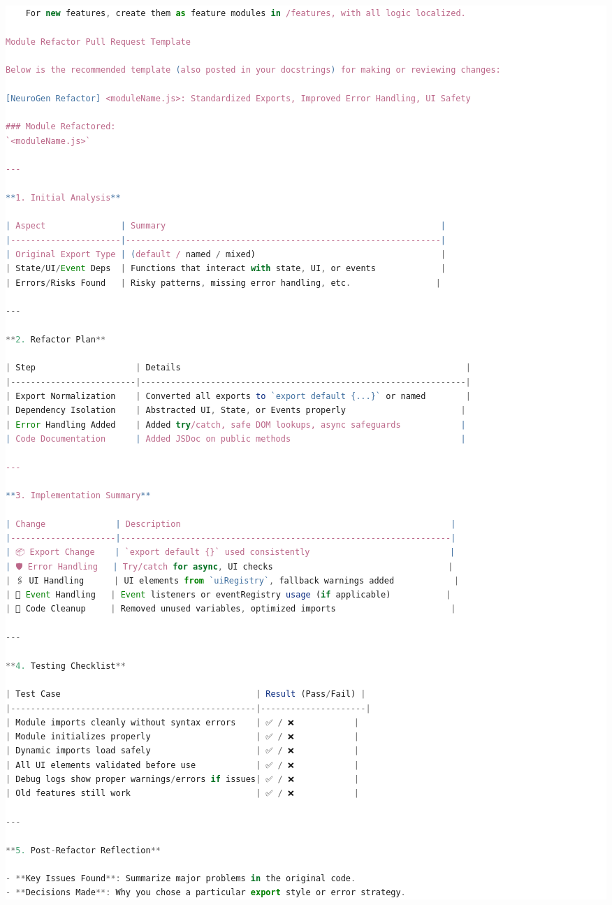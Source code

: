 ```js
    For new features, create them as feature modules in /features, with all logic localized.

Module Refactor Pull Request Template

Below is the recommended template (also posted in your docstrings) for making or reviewing changes:

[NeuroGen Refactor] <moduleName.js>: Standardized Exports, Improved Error Handling, UI Safety

### Module Refactored:
`<moduleName.js>`

---

**1. Initial Analysis**

| Aspect               | Summary                                                       |
|----------------------|---------------------------------------------------------------|
| Original Export Type | (default / named / mixed)                                     |
| State/UI/Event Deps  | Functions that interact with state, UI, or events             |
| Errors/Risks Found   | Risky patterns, missing error handling, etc.                 |

---

**2. Refactor Plan**

| Step                    | Details                                                         |
|-------------------------|-----------------------------------------------------------------|
| Export Normalization    | Converted all exports to `export default {...}` or named        |
| Dependency Isolation    | Abstracted UI, State, or Events properly                       |
| Error Handling Added    | Added try/catch, safe DOM lookups, async safeguards            |
| Code Documentation      | Added JSDoc on public methods                                  |

---

**3. Implementation Summary**

| Change              | Description                                                      |
|---------------------|------------------------------------------------------------------|
| 📦 Export Change    | `export default {}` used consistently                            |
| 🛡️ Error Handling   | Try/catch for async, UI checks                                   |
| 🖇️ UI Handling      | UI elements from `uiRegistry`, fallback warnings added            |
| 🔗 Event Handling   | Event listeners or eventRegistry usage (if applicable)           |
| 🧹 Code Cleanup     | Removed unused variables, optimized imports                       |

---

**4. Testing Checklist**

| Test Case                                       | Result (Pass/Fail) |
|-------------------------------------------------|---------------------|
| Module imports cleanly without syntax errors    | ✅ / ❌            |
| Module initializes properly                     | ✅ / ❌            |
| Dynamic imports load safely                     | ✅ / ❌            |
| All UI elements validated before use            | ✅ / ❌            |
| Debug logs show proper warnings/errors if issues| ✅ / ❌            |
| Old features still work                         | ✅ / ❌            |

---

**5. Post-Refactor Reflection**

- **Key Issues Found**: Summarize major problems in the original code.
- **Decisions Made**: Why you chose a particular export style or error strategy.
```